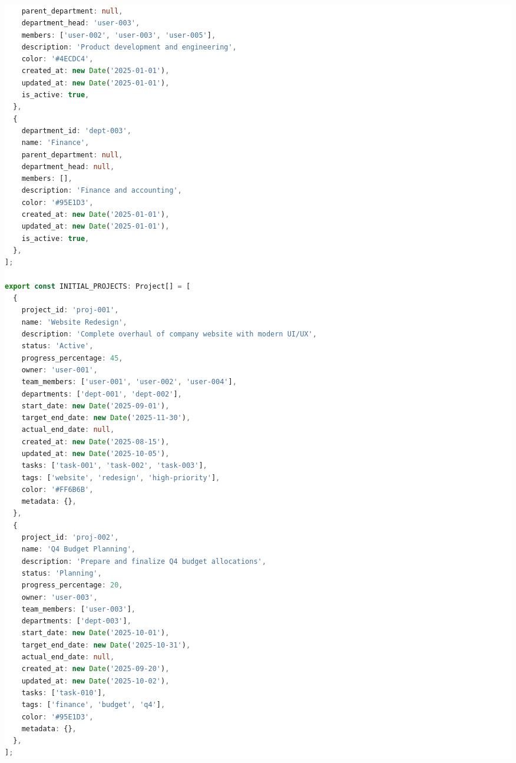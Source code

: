 ```typescript
    parent_department: null,
    department_head: 'user-003',
    members: ['user-002', 'user-003', 'user-005'],
    description: 'Product development and engineering',
    color: '#4ECDC4',
    created_at: new Date('2025-01-01'),
    updated_at: new Date('2025-01-01'),
    is_active: true,
  },
  {
    department_id: 'dept-003',
    name: 'Finance',
    parent_department: null,
    department_head: null,
    members: [],
    description: 'Finance and accounting',
    color: '#95E1D3',
    created_at: new Date('2025-01-01'),
    updated_at: new Date('2025-01-01'),
    is_active: true,
  },
];

export const INITIAL_PROJECTS: Project[] = [
  {
    project_id: 'proj-001',
    name: 'Website Redesign',
    description: 'Complete overhaul of company website with modern UI/UX',
    status: 'Active',
    progress_percentage: 45,
    owner: 'user-001',
    team_members: ['user-001', 'user-002', 'user-004'],
    departments: ['dept-001', 'dept-002'],
    start_date: new Date('2025-09-01'),
    target_end_date: new Date('2025-11-30'),
    actual_end_date: null,
    created_at: new Date('2025-08-15'),
    updated_at: new Date('2025-10-05'),
    tasks: ['task-001', 'task-002', 'task-003'],
    tags: ['website', 'redesign', 'high-priority'],
    color: '#FF6B6B',
    metadata: {},
  },
  {
    project_id: 'proj-002',
    name: 'Q4 Budget Planning',
    description: 'Prepare and finalize Q4 budget allocations',
    status: 'Planning',
    progress_percentage: 20,
    owner: 'user-003',
    team_members: ['user-003'],
    departments: ['dept-003'],
    start_date: new Date('2025-10-01'),
    target_end_date: new Date('2025-10-31'),
    actual_end_date: null,
    created_at: new Date('2025-09-20'),
    updated_at: new Date('2025-10-02'),
    tasks: ['task-010'],
    tags: ['finance', 'budget', 'q4'],
    color: '#95E1D3',
    metadata: {},
  },
];
```